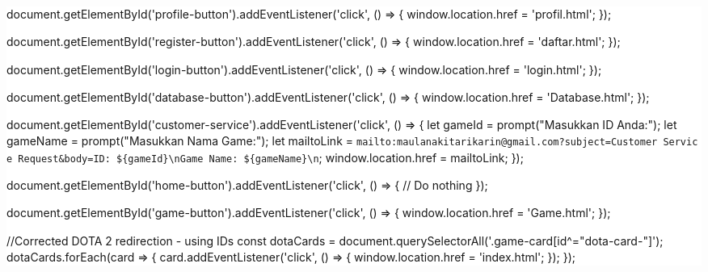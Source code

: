 document.getElementById('profile-button').addEventListener('click', () => {
  window.location.href = 'profil.html';
});

document.getElementById('register-button').addEventListener('click', () => {
  window.location.href = 'daftar.html';
});

document.getElementById('login-button').addEventListener('click', () => {
  window.location.href = 'login.html';
});

document.getElementById('database-button').addEventListener('click', () => {
  window.location.href = 'Database.html';
});

document.getElementById('customer-service').addEventListener('click', () => {
  let gameId = prompt("Masukkan ID Anda:");
  let gameName = prompt("Masukkan Nama Game:");
  let mailtoLink = `mailto:maulanakitarikarin@gmail.com?subject=Customer Service Request&body=ID: ${gameId}\nGame Name: ${gameName}\n`;
  window.location.href = mailtoLink;
});

document.getElementById('home-button').addEventListener('click', () => {
  // Do nothing
});

document.getElementById('game-button').addEventListener('click', () => {
  window.location.href = 'Game.html';
});

//Corrected DOTA 2 redirection - using IDs
const dotaCards = document.querySelectorAll('.game-card[id^="dota-card-"]');
dotaCards.forEach(card => {
  card.addEventListener('click', () => {
    window.location.href = 'index.html';
  });
});
</script>

</body>
</html>
